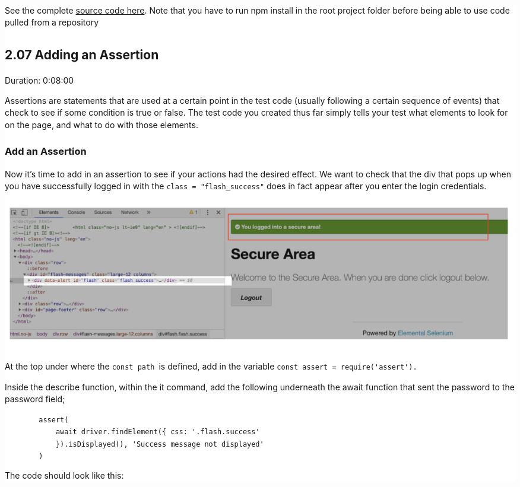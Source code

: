 See the complete [source code here](https://github.com/walkerlj0/Selenium_Course_Example_Code/tree/master/javascript/Mod2/2.06). Note that you have to run npm install in the root project folder before being able to use code pulled from a repository



## 2.07 Adding an Assertion
Duration: 0:08:00

Assertions are statements that are used at a certain point in the test code (usually following a certain sequence of events) that check to see if some condition is true or false. The test code you created thus far simply tells your test what elements to look for on the page, and what to do with those elements.


### Add an Assertion

Now it’s time to add in an assertion to see if your actions had the desired effect. We want to check that the div that pops up when you have successfully logged in with the `class = "flash_success"` does in fact appear after you enter the login credentials.

![login success message](assets/2.07A.png)


At the top under where the `const path `is defined, add in the variable `const assert = require('assert').`

Inside the describe function, within the it command, add the following underneath the await function that sent the password to the password field;


```
        assert(
            await driver.findElement({ css: '.flash.success'          
            }).isDisplayed(), 'Success message not displayed'
        )
```


The code should look like this:

